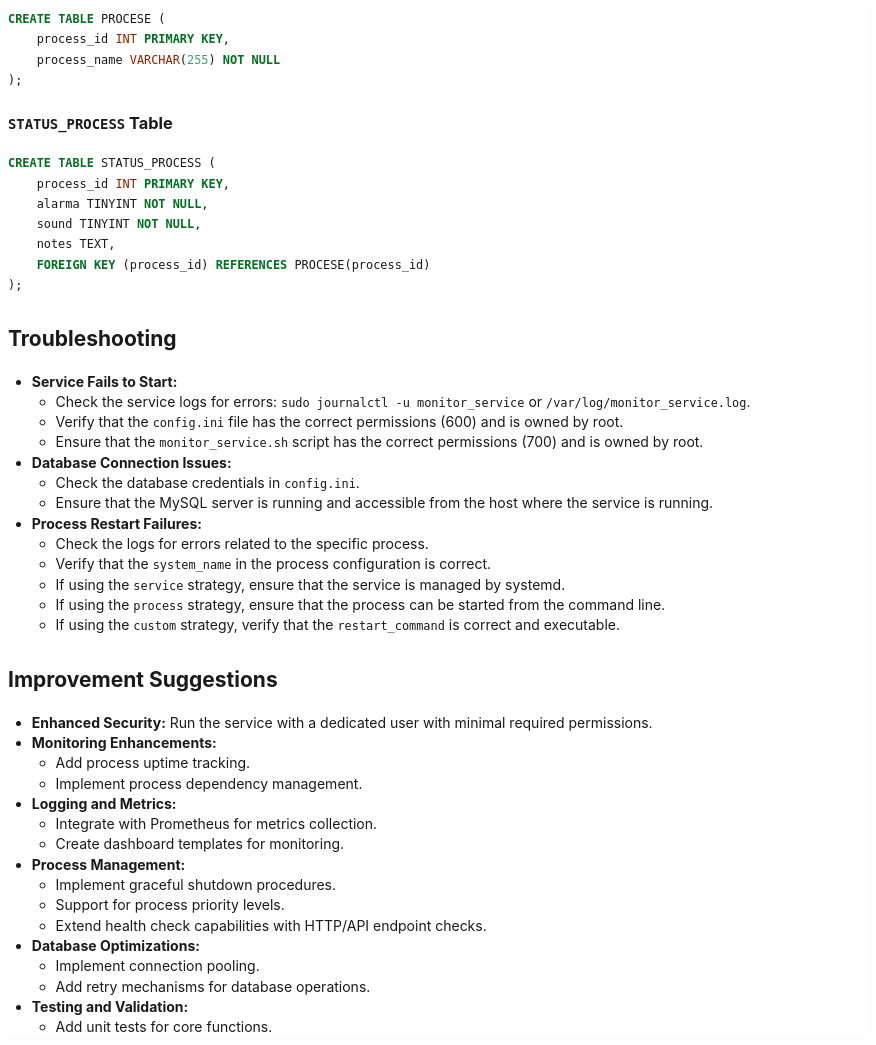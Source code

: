 ```sql
CREATE TABLE PROCESE (
    process_id INT PRIMARY KEY,
    process_name VARCHAR(255) NOT NULL
);
```

### `STATUS_PROCESS` Table

```sql
CREATE TABLE STATUS_PROCESS (
    process_id INT PRIMARY KEY,
    alarma TINYINT NOT NULL,
    sound TINYINT NOT NULL,
    notes TEXT,
    FOREIGN KEY (process_id) REFERENCES PROCESE(process_id)
);
```

## Troubleshooting

*   **Service Fails to Start:**
    *   Check the service logs for errors: `sudo journalctl -u monitor_service` or `/var/log/monitor_service.log`.
    *   Verify that the `config.ini` file has the correct permissions (600) and is owned by root.
    *   Ensure that the `monitor_service.sh` script has the correct permissions (700) and is owned by root.
*   **Database Connection Issues:**
    *   Check the database credentials in `config.ini`.
    *   Ensure that the MySQL server is running and accessible from the host where the service is running.
*   **Process Restart Failures:**
    *   Check the logs for errors related to the specific process.
    *   Verify that the `system_name` in the process configuration is correct.
    *   If using the `service` strategy, ensure that the service is managed by systemd.
    *   If using the `process` strategy, ensure that the process can be started from the command line.
    *   If using the `custom` strategy, verify that the `restart_command` is correct and executable.

## Improvement Suggestions

*   **Enhanced Security:** Run the service with a dedicated user with minimal required permissions.
*   **Monitoring Enhancements:**
    *   Add process uptime tracking.
    *   Implement process dependency management.
*   **Logging and Metrics:**
    *   Integrate with Prometheus for metrics collection.
    *   Create dashboard templates for monitoring.
*   **Process Management:**
    *   Implement graceful shutdown procedures.
    *   Support for process priority levels.
    *   Extend health check capabilities with HTTP/API endpoint checks.
*   **Database Optimizations:**
    *   Implement connection pooling.
    *   Add retry mechanisms for database operations.
*   **Testing and Validation:**
    *   Add unit tests for core functions.
